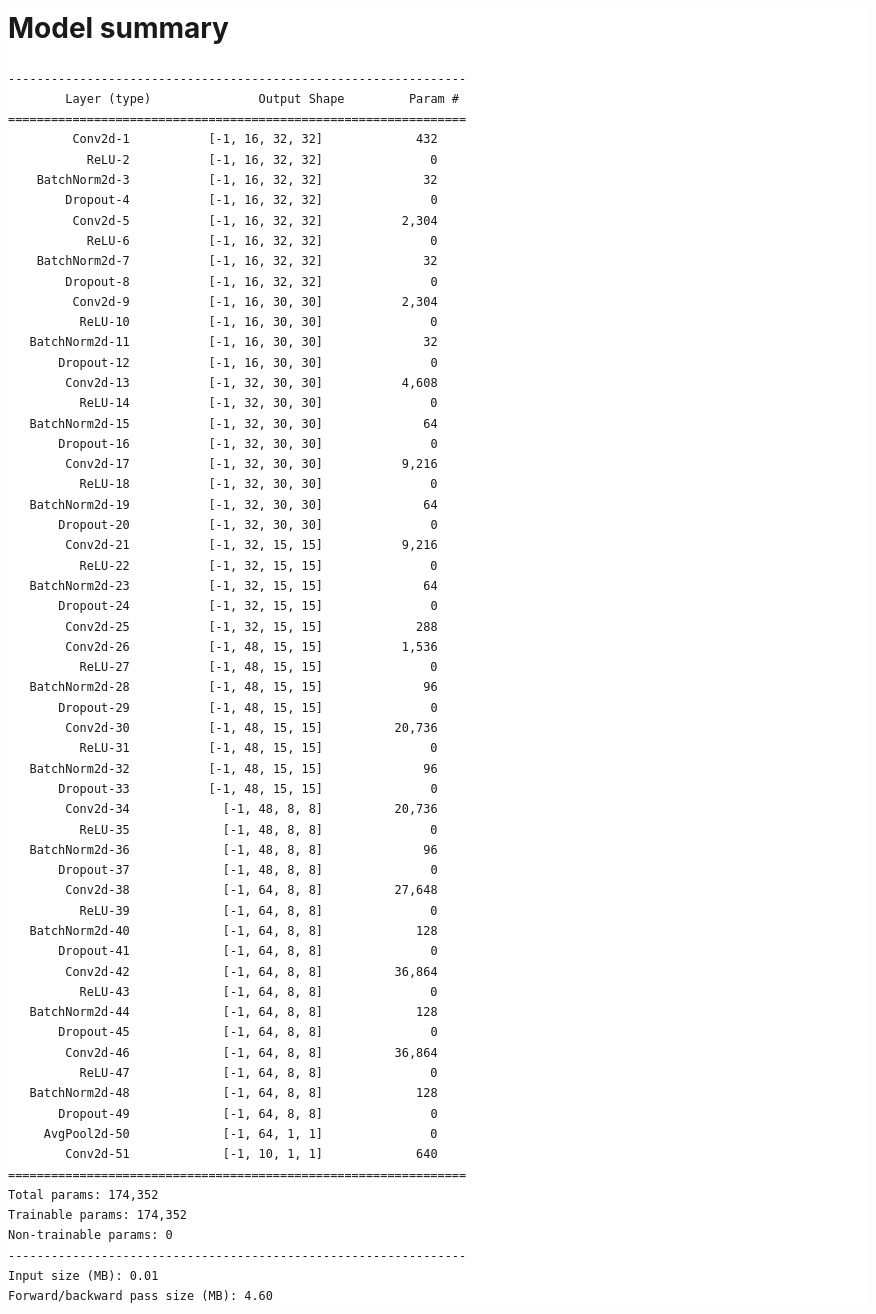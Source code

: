 # Model summary
    ----------------------------------------------------------------
            Layer (type)               Output Shape         Param #
    ================================================================
             Conv2d-1           [-1, 16, 32, 32]             432
               ReLU-2           [-1, 16, 32, 32]               0
        BatchNorm2d-3           [-1, 16, 32, 32]              32
            Dropout-4           [-1, 16, 32, 32]               0
             Conv2d-5           [-1, 16, 32, 32]           2,304
               ReLU-6           [-1, 16, 32, 32]               0
        BatchNorm2d-7           [-1, 16, 32, 32]              32
            Dropout-8           [-1, 16, 32, 32]               0
             Conv2d-9           [-1, 16, 30, 30]           2,304
              ReLU-10           [-1, 16, 30, 30]               0
       BatchNorm2d-11           [-1, 16, 30, 30]              32
           Dropout-12           [-1, 16, 30, 30]               0
            Conv2d-13           [-1, 32, 30, 30]           4,608
              ReLU-14           [-1, 32, 30, 30]               0
       BatchNorm2d-15           [-1, 32, 30, 30]              64
           Dropout-16           [-1, 32, 30, 30]               0
            Conv2d-17           [-1, 32, 30, 30]           9,216
              ReLU-18           [-1, 32, 30, 30]               0
       BatchNorm2d-19           [-1, 32, 30, 30]              64
           Dropout-20           [-1, 32, 30, 30]               0
            Conv2d-21           [-1, 32, 15, 15]           9,216
              ReLU-22           [-1, 32, 15, 15]               0
       BatchNorm2d-23           [-1, 32, 15, 15]              64
           Dropout-24           [-1, 32, 15, 15]               0
            Conv2d-25           [-1, 32, 15, 15]             288
            Conv2d-26           [-1, 48, 15, 15]           1,536
              ReLU-27           [-1, 48, 15, 15]               0
       BatchNorm2d-28           [-1, 48, 15, 15]              96
           Dropout-29           [-1, 48, 15, 15]               0
            Conv2d-30           [-1, 48, 15, 15]          20,736
              ReLU-31           [-1, 48, 15, 15]               0
       BatchNorm2d-32           [-1, 48, 15, 15]              96
           Dropout-33           [-1, 48, 15, 15]               0
            Conv2d-34             [-1, 48, 8, 8]          20,736
              ReLU-35             [-1, 48, 8, 8]               0
       BatchNorm2d-36             [-1, 48, 8, 8]              96
           Dropout-37             [-1, 48, 8, 8]               0
            Conv2d-38             [-1, 64, 8, 8]          27,648
              ReLU-39             [-1, 64, 8, 8]               0
       BatchNorm2d-40             [-1, 64, 8, 8]             128
           Dropout-41             [-1, 64, 8, 8]               0
            Conv2d-42             [-1, 64, 8, 8]          36,864
              ReLU-43             [-1, 64, 8, 8]               0
       BatchNorm2d-44             [-1, 64, 8, 8]             128
           Dropout-45             [-1, 64, 8, 8]               0
            Conv2d-46             [-1, 64, 8, 8]          36,864
              ReLU-47             [-1, 64, 8, 8]               0
       BatchNorm2d-48             [-1, 64, 8, 8]             128
           Dropout-49             [-1, 64, 8, 8]               0
         AvgPool2d-50             [-1, 64, 1, 1]               0
            Conv2d-51             [-1, 10, 1, 1]             640
    ================================================================
    Total params: 174,352
    Trainable params: 174,352
    Non-trainable params: 0
    ----------------------------------------------------------------
    Input size (MB): 0.01
    Forward/backward pass size (MB): 4.60